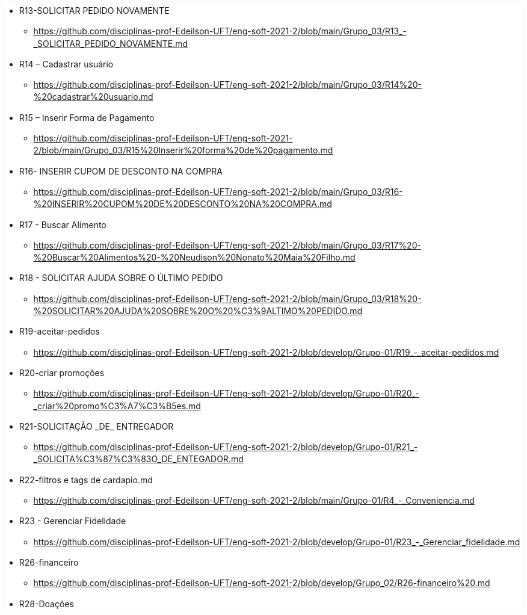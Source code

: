 - R13-SOLICITAR PEDIDO NOVAMENTE

	- <https://github.com/disciplinas-prof-Edeilson-UFT/eng-soft-2021-2/blob/main/Grupo_03/R13_-_SOLICITAR_PEDIDO_NOVAMENTE.md>

- R14 – Cadastrar usuário

	- <https://github.com/disciplinas-prof-Edeilson-UFT/eng-soft-2021-2/blob/main/Grupo_03/R14%20-%20cadastrar%20usuario.md>

- R15 – Inserir Forma de Pagamento

	- <https://github.com/disciplinas-prof-Edeilson-UFT/eng-soft-2021-2/blob/main/Grupo_03/R15%20Inserir%20forma%20de%20pagamento.md>

- R16- INSERIR CUPOM DE DESCONTO NA COMPRA

	- <https://github.com/disciplinas-prof-Edeilson-UFT/eng-soft-2021-2/blob/main/Grupo_03/R16-%20INSERIR%20CUPOM%20DE%20DESCONTO%20NA%20COMPRA.md>

- R17 - Buscar Alimento

	- <https://github.com/disciplinas-prof-Edeilson-UFT/eng-soft-2021-2/blob/main/Grupo_03/R17%20-%20Buscar%20Alimentos%20-%20Neudison%20Nonato%20Maia%20Filho.md>

- R18 - SOLICITAR AJUDA SOBRE O ÚLTIMO PEDIDO

	- <https://github.com/disciplinas-prof-Edeilson-UFT/eng-soft-2021-2/blob/main/Grupo_03/R18%20-%20SOLICITAR%20AJUDA%20SOBRE%20O%20%C3%9ALTIMO%20PEDIDO.md>

- R19-aceitar-pedidos

	- <https://github.com/disciplinas-prof-Edeilson-UFT/eng-soft-2021-2/blob/develop/Grupo-01/R19_-_aceitar-pedidos.md>

- R20-criar promoções

	- <https://github.com/disciplinas-prof-Edeilson-UFT/eng-soft-2021-2/blob/develop/Grupo-01/R20_-_criar%20promo%C3%A7%C3%B5es.md>

- R21-SOLICITAÇÃO \_DE\_ ENTREGADOR

	- <https://github.com/disciplinas-prof-Edeilson-UFT/eng-soft-2021-2/blob/develop/Grupo-01/R21_-_SOLICITA%C3%87%C3%83O_DE_ENTEGADOR.md>

- R22-filtros e tags de cardapio.md

	- <https://github.com/disciplinas-prof-Edeilson-UFT/eng-soft-2021-2/blob/main/Grupo-01/R4_-_Conveniencia.md>

- R23 - Gerenciar Fidelidade

	- <https://github.com/disciplinas-prof-Edeilson-UFT/eng-soft-2021-2/blob/develop/Grupo-01/R23_-_Gerenciar_fidelidade.md>

- R26-financeiro

	-	<https://github.com/disciplinas-prof-Edeilson-UFT/eng-soft-2021-2/blob/develop/Grupo_02/R26-financeiro%20.md>

- R28-Doações
